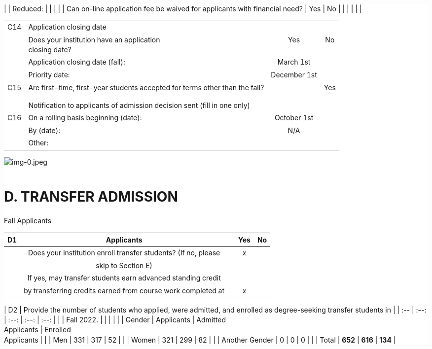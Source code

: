 |  | Reduced: |  |  |
|  | Can on-line application fee be waived for applicants with financial need? | Yes | No |
|  |  |  |  |


|  |  |  |  |
| :-- | :-- | :--: | :--: |
| C14 | Application closing date |  |  |
|  | Does your institution have an application <br> closing date? | Yes | No |
|  | Application closing date (fall): | March 1st |  |
|  | Priority date: | December 1st |  |
| C15 | Are first-time, first-year students accepted for terms other than the fall? |  | Yes |
|  |  |  |  |
|  |  |  |  |
|  | Notification to applicants of admission decision sent (fill in one only) |  |  |
| C16 | On a rolling basis beginning (date): | October 1st |  |
|  | By (date): | N/A |  |
|  | Other: |  |  |
![img-0.jpeg](img-0.jpeg)
# D. TRANSFER ADMISSION 

Fall Applicants

| D1 | Applicants |  | Yes | No |
| :--: | :--: | :--: | :--: | :--: |
|  | Does your institution enroll transfer students? (If no, please |  | $x$ |  |
|  | skip to Section E) |  |  |  |
|  | If yes, may transfer students earn advanced standing credit |  |  |  |
|  | by transferring credits earned from course work completed at |  | $x$ |  |


| D2 | Provide the number of students who applied, were admitted, and enrolled as degree-seeking transfer students in |
| :-- | :--: | :--: | :--: | :--: |
|  | Fall 2022. |  |  |  |
|  | Gender | Applicants | Admitted <br> Applicants | Enrolled <br> Applicants |
|  | Men | 331 | 317 | 52 |
|  | Women | 321 | 299 | 82 |
|  | Another Gender | 0 | 0 | 0 |
|  | Total | $\mathbf{6 5 2}$ | $\mathbf{6 1 6}$ | $\mathbf{1 3 4}$ |
